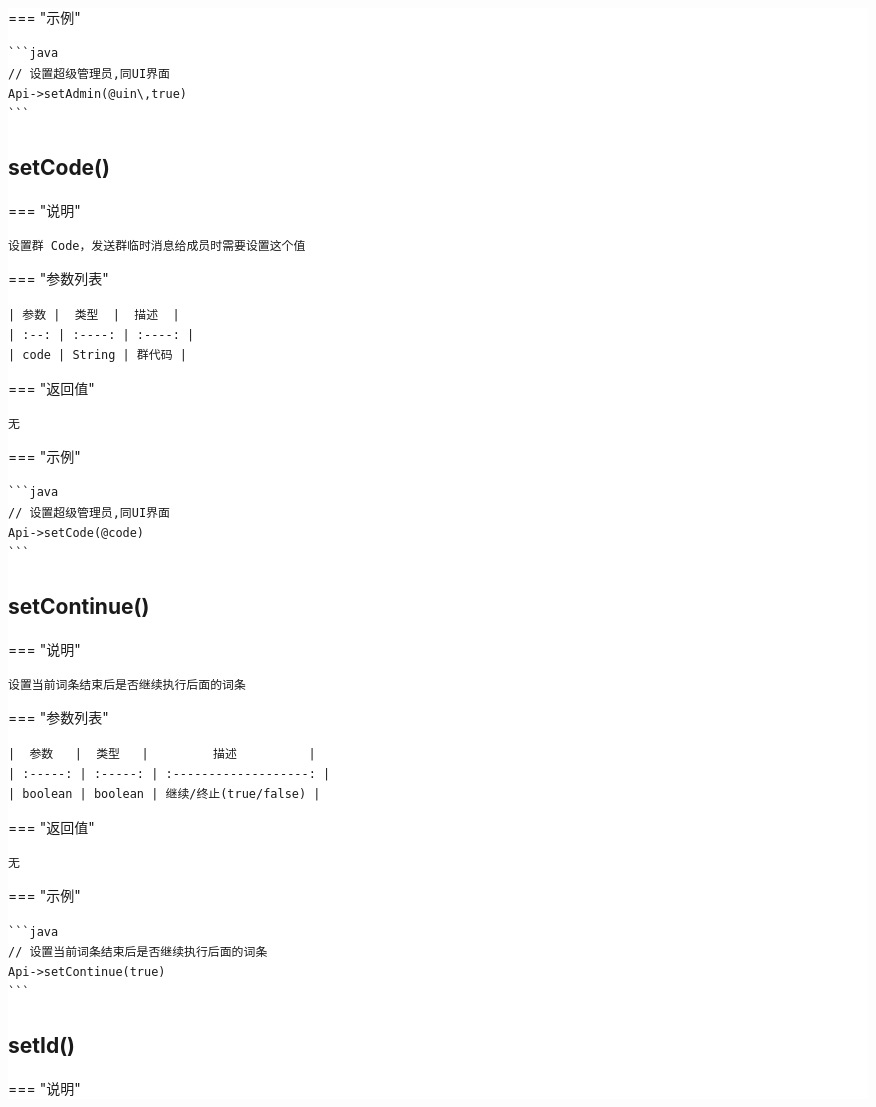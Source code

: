 === "示例"

    ```java
    // 设置超级管理员,同UI界面
    Api->setAdmin(@uin\,true)
    ```

## setCode()

=== "说明"

    设置群 Code，发送群临时消息给成员时需要设置这个值

=== "参数列表"

    | 参数 |  类型  |  描述  |
    | :--: | :----: | :----: |
    | code | String | 群代码 |

=== "返回值"

    无

=== "示例"

    ```java
    // 设置超级管理员,同UI界面
    Api->setCode(@code)
    ```

## setContinue()

=== "说明"

    设置当前词条结束后是否继续执行后面的词条

=== "参数列表"

    |  参数   |  类型   |         描述          |
    | :-----: | :-----: | :-------------------: |
    | boolean | boolean | 继续/终止(true/false) |

=== "返回值"

    无

=== "示例"

    ```java
    // 设置当前词条结束后是否继续执行后面的词条
    Api->setContinue(true)
    ```

## setId()

=== "说明"
